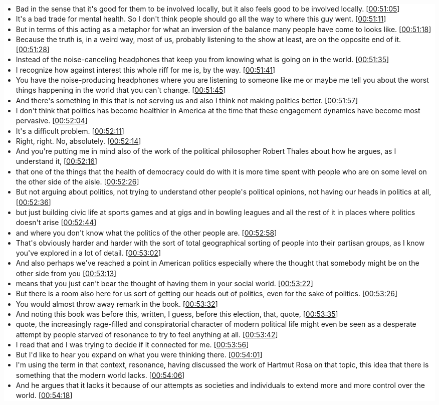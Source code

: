 *  Bad in the sense that it's good for them to be involved locally, but it also feels good to be involved locally. [[00:51:05](https://www.youtube.com/watch?v=aLBPZcfX5eU&t=3065.0s)]
*  It's a bad trade for mental health. So I don't think people should go all the way to where this guy went. [[00:51:11](https://www.youtube.com/watch?v=aLBPZcfX5eU&t=3071.0s)]
*  But in terms of this acting as a metaphor for what an inversion of the balance many people have come to looks like. [[00:51:18](https://www.youtube.com/watch?v=aLBPZcfX5eU&t=3078.0s)]
*  Because the truth is, in a weird way, most of us, probably listening to the show at least, are on the opposite end of it. [[00:51:28](https://www.youtube.com/watch?v=aLBPZcfX5eU&t=3088.0s)]
*  Instead of the noise-canceling headphones that keep you from knowing what is going on in the world. [[00:51:35](https://www.youtube.com/watch?v=aLBPZcfX5eU&t=3095.0s)]
*  I recognize how against interest this whole riff for me is, by the way. [[00:51:41](https://www.youtube.com/watch?v=aLBPZcfX5eU&t=3101.0s)]
*  You have the noise-producing headphones where you are listening to someone like me or maybe me tell you about the worst things happening in the world that you can't change. [[00:51:45](https://www.youtube.com/watch?v=aLBPZcfX5eU&t=3105.0s)]
*  And there's something in this that is not serving us and also I think not making politics better. [[00:51:57](https://www.youtube.com/watch?v=aLBPZcfX5eU&t=3117.0s)]
*  I don't think that politics has become healthier in America at the time that these engagement dynamics have become most pervasive. [[00:52:04](https://www.youtube.com/watch?v=aLBPZcfX5eU&t=3124.0s)]
*  It's a difficult problem. [[00:52:11](https://www.youtube.com/watch?v=aLBPZcfX5eU&t=3131.0s)]
*  Right, right. No, absolutely. [[00:52:14](https://www.youtube.com/watch?v=aLBPZcfX5eU&t=3134.0s)]
*  And you're putting me in mind also of the work of the political philosopher Robert Thales about how he argues, as I understand it, [[00:52:16](https://www.youtube.com/watch?v=aLBPZcfX5eU&t=3136.0s)]
*  that one of the things that the health of democracy could do with it is more time spent with people who are on some level on the other side of the aisle. [[00:52:26](https://www.youtube.com/watch?v=aLBPZcfX5eU&t=3146.0s)]
*  But not arguing about politics, not trying to understand other people's political opinions, not having our heads in politics at all, [[00:52:36](https://www.youtube.com/watch?v=aLBPZcfX5eU&t=3156.0s)]
*  but just building civic life at sports games and at gigs and in bowling leagues and all the rest of it in places where politics doesn't arise [[00:52:44](https://www.youtube.com/watch?v=aLBPZcfX5eU&t=3164.0s)]
*  and where you don't know what the politics of the other people are. [[00:52:58](https://www.youtube.com/watch?v=aLBPZcfX5eU&t=3178.0s)]
*  That's obviously harder and harder with the sort of total geographical sorting of people into their partisan groups, as I know you've explored in a lot of detail. [[00:53:02](https://www.youtube.com/watch?v=aLBPZcfX5eU&t=3182.0s)]
*  And also perhaps we've reached a point in American politics especially where the thought that somebody might be on the other side from you [[00:53:13](https://www.youtube.com/watch?v=aLBPZcfX5eU&t=3193.0s)]
*  means that you just can't bear the thought of having them in your social world. [[00:53:22](https://www.youtube.com/watch?v=aLBPZcfX5eU&t=3202.0s)]
*  But there is a room also here for us sort of getting our heads out of politics, even for the sake of politics. [[00:53:26](https://www.youtube.com/watch?v=aLBPZcfX5eU&t=3206.0s)]
*  You would almost throw away remark in the book. [[00:53:32](https://www.youtube.com/watch?v=aLBPZcfX5eU&t=3212.0s)]
*  And noting this book was before this, written, I guess, before this election, that, quote, [[00:53:35](https://www.youtube.com/watch?v=aLBPZcfX5eU&t=3215.0s)]
*  quote, the increasingly rage-filled and conspiratorial character of modern political life might even be seen as a desperate attempt by people starved of resonance to try to feel anything at all. [[00:53:42](https://www.youtube.com/watch?v=aLBPZcfX5eU&t=3222.0s)]
*  I read that and I was trying to decide if it connected for me. [[00:53:56](https://www.youtube.com/watch?v=aLBPZcfX5eU&t=3236.0s)]
*  But I'd like to hear you expand on what you were thinking there. [[00:54:01](https://www.youtube.com/watch?v=aLBPZcfX5eU&t=3241.0s)]
*  I'm using the term in that context, resonance, having discussed the work of Hartmut Rosa on that topic, this idea that there is something that the modern world lacks. [[00:54:06](https://www.youtube.com/watch?v=aLBPZcfX5eU&t=3246.0s)]
*  And he argues that it lacks it because of our attempts as societies and individuals to extend more and more control over the world. [[00:54:18](https://www.youtube.com/watch?v=aLBPZcfX5eU&t=3258.0s)]